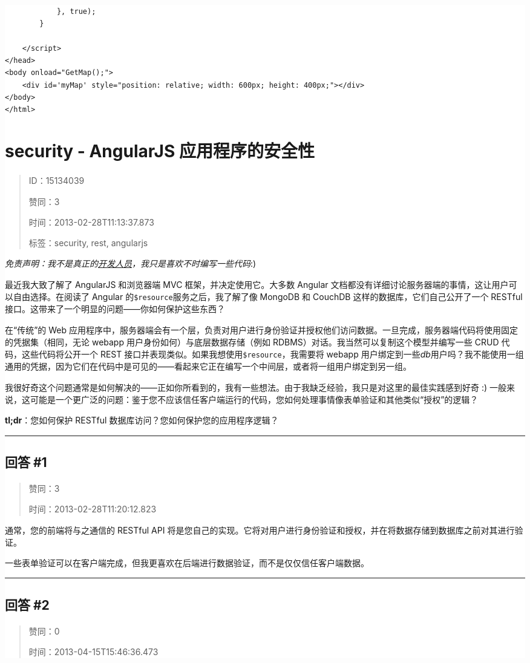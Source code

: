 ```
            }, true);
        }

    </script>
</head>
<body onload="GetMap();">
    <div id='myMap' style="position: relative; width: 600px; height: 400px;"></div>
</body>
</html> 
```

# security - AngularJS 应用程序的安全性

> ID：15134039
> 
> 赞同：3
> 
> 时间：2013-02-28T11:13:37.873
> 
> 标签：security, rest, angularjs

*免责声明：我不是真正的[开发人员](http://github.com/yacoob)，我只是喜欢不时编写一些代码*:)

最近我大致了解了 AngularJS 和浏览器端 MVC 框架，并决定使用它。大多数 Angular 文档都没有详细讨论服务器端的事情，这让用户可以自由选择。在阅读了 Angular 的`$resource`服务之后，我了解了像 MongoDB 和 CouchDB 这样的数据库，它们自己公开了一个 RESTful 接口。这带来了一个明显的问题——你如何保护这些东西？

在“传统”的 Web 应用程序中，服务器端会有一个层，负责对用户进行身份验证并授权他们访问数据。一旦完成，服务器端代码将使用固定的凭据集（相同，无论 webapp 用户身份如何）与底层数据存储（例如 RDBMS）对话。我当然可以复制这个模型并编写一些 CRUD 代码，这些代码将公开一个 REST 接口并表现类似。如果我想使用`$resource`，我需要将 webapp 用户绑定到一些*db*用户吗？我不能使用一组通用的凭据，因为它们在代码中是可见的——看起来它正在编写一个中间层，或者将一组用户绑定到另一组。

我很好奇这个问题通常是如何解决的——正如你所看到的，我有一些想法。由于我缺乏经验，我只是对这里的最佳实践感到好奇 :) 一般来说，这可能是一个更广泛的问题：鉴于您不应该信任客户端运行的代码，您如何处理事情像表单验证和其他类似“授权”的逻辑？

**tl;dr**：您如何保护 RESTful 数据库访问？您如何保护您的应用程序逻辑？

* * *

## 回答 #1

> 赞同：3
> 
> 时间：2013-02-28T11:20:12.823

通常，您的前端将与之通信的 RESTful API 将是您自己的实现。它将对用户进行身份验证和授权，并在将数据存储到数据库之前对其进行验证。

一些表单验证可以在客户端完成，但我更喜欢在后端进行数据验证，而不是仅仅信任客户端数据。

* * *

## 回答 #2

> 赞同：0
> 
> 时间：2013-04-15T15:46:36.473
